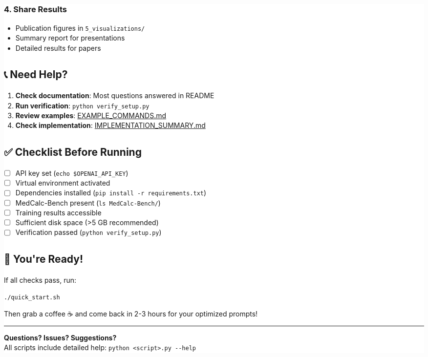 ### 4. Share Results
- Publication figures in `5_visualizations/`
- Summary report for presentations
- Detailed results for papers

## 📞 Need Help?

1. **Check documentation**: Most questions answered in README
2. **Run verification**: `python verify_setup.py`
3. **Review examples**: [EXAMPLE_COMMANDS.md](EXAMPLE_COMMANDS.md)
4. **Check implementation**: [IMPLEMENTATION_SUMMARY.md](IMPLEMENTATION_SUMMARY.md)

## ✅ Checklist Before Running

- [ ] API key set (`echo $OPENAI_API_KEY`)
- [ ] Virtual environment activated
- [ ] Dependencies installed (`pip install -r requirements.txt`)
- [ ] MedCalc-Bench present (`ls MedCalc-Bench/`)
- [ ] Training results accessible
- [ ] Sufficient disk space (>5 GB recommended)
- [ ] Verification passed (`python verify_setup.py`)

## 🎉 You're Ready!

If all checks pass, run:
```bash
./quick_start.sh
```

Then grab a coffee ☕ and come back in 2-3 hours for your optimized prompts!

---

**Questions? Issues? Suggestions?**  
All scripts include detailed help: `python <script>.py --help`

